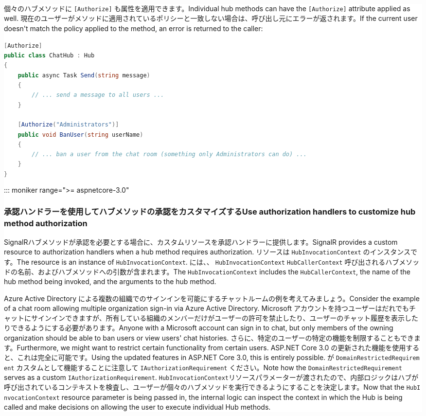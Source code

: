 <span data-ttu-id="a8b7f-174">個々のハブメソッドに `[Authorize]` も属性を適用できます。</span><span class="sxs-lookup"><span data-stu-id="a8b7f-174">Individual hub methods can have the `[Authorize]` attribute applied as well.</span></span> <span data-ttu-id="a8b7f-175">現在のユーザーがメソッドに適用されているポリシーと一致しない場合は、呼び出し元にエラーが返されます。</span><span class="sxs-lookup"><span data-stu-id="a8b7f-175">If the current user doesn't match the policy applied to the method, an error is returned to the caller:</span></span>

```csharp
[Authorize]
public class ChatHub : Hub
{
    public async Task Send(string message)
    {
        // ... send a message to all users ...
    }

    [Authorize("Administrators")]
    public void BanUser(string userName)
    {
        // ... ban a user from the chat room (something only Administrators can do) ...
    }
}
```

::: moniker range=">= aspnetcore-3.0"

### <a name="use-authorization-handlers-to-customize-hub-method-authorization"></a><span data-ttu-id="a8b7f-176">承認ハンドラーを使用してハブメソッドの承認をカスタマイズする</span><span class="sxs-lookup"><span data-stu-id="a8b7f-176">Use authorization handlers to customize hub method authorization</span></span>

<span data-ttu-id="a8b7f-177">SignalRハブメソッドが承認を必要とする場合に、カスタムリソースを承認ハンドラーに提供します。</span><span class="sxs-lookup"><span data-stu-id="a8b7f-177">SignalR provides a custom resource to authorization handlers when a hub method requires authorization.</span></span> <span data-ttu-id="a8b7f-178">リソースは `HubInvocationContext` のインスタンスです。</span><span class="sxs-lookup"><span data-stu-id="a8b7f-178">The resource is an instance of `HubInvocationContext`.</span></span> <span data-ttu-id="a8b7f-179">には、、 `HubInvocationContext` `HubCallerContext` 呼び出されるハブメソッドの名前、およびハブメソッドへの引数が含まれます。</span><span class="sxs-lookup"><span data-stu-id="a8b7f-179">The `HubInvocationContext` includes the `HubCallerContext`, the name of the hub method being invoked, and the arguments to the hub method.</span></span>

<span data-ttu-id="a8b7f-180">Azure Active Directory による複数の組織でのサインインを可能にするチャットルームの例を考えてみましょう。</span><span class="sxs-lookup"><span data-stu-id="a8b7f-180">Consider the example of a chat room allowing multiple organization sign-in via Azure Active Directory.</span></span> <span data-ttu-id="a8b7f-181">Microsoft アカウントを持つユーザーはだれでもチャットにサインインできますが、所有している組織のメンバーだけがユーザーの許可を禁止したり、ユーザーのチャット履歴を表示したりできるようにする必要があります。</span><span class="sxs-lookup"><span data-stu-id="a8b7f-181">Anyone with a Microsoft account can sign in to chat, but only members of the owning organization should be able to ban users or view users' chat histories.</span></span> <span data-ttu-id="a8b7f-182">さらに、特定のユーザーの特定の機能を制限することもできます。</span><span class="sxs-lookup"><span data-stu-id="a8b7f-182">Furthermore, we might want to restrict certain functionality from certain users.</span></span> <span data-ttu-id="a8b7f-183">ASP.NET Core 3.0 の更新された機能を使用すると、これは完全に可能です。</span><span class="sxs-lookup"><span data-stu-id="a8b7f-183">Using the updated features in ASP.NET Core 3.0, this is entirely possible.</span></span> <span data-ttu-id="a8b7f-184">が `DomainRestrictedRequirement` カスタムとして機能することに注意して `IAuthorizationRequirement` ください。</span><span class="sxs-lookup"><span data-stu-id="a8b7f-184">Note how the `DomainRestrictedRequirement` serves as a custom `IAuthorizationRequirement`.</span></span> <span data-ttu-id="a8b7f-185">`HubInvocationContext`リソースパラメーターが渡されたので、内部ロジックはハブが呼び出されているコンテキストを検査し、ユーザーが個々のハブメソッドを実行できるようにすることを決定します。</span><span class="sxs-lookup"><span data-stu-id="a8b7f-185">Now that the `HubInvocationContext` resource parameter is being passed in, the internal logic can inspect the context in which the Hub is being called and make decisions on allowing the user to execute individual Hub methods.</span></span>
